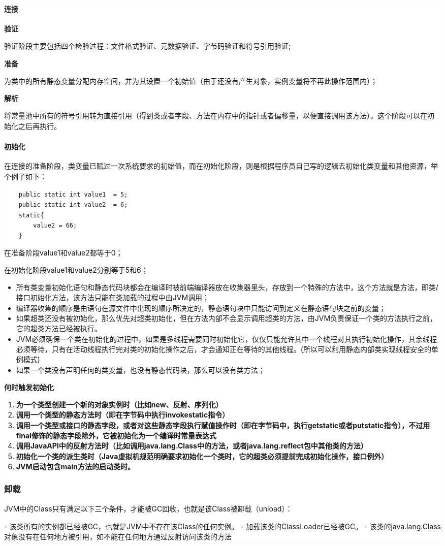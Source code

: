 #### 连接

**验证**

验证阶段主要包括四个检验过程：文件格式验证、元数据验证、字节码验证和符号引用验证;

**准备**

为类中的所有静态变量分配内存空间，并为其设置一个初始值（由于还没有产生对象，实例变量将不再此操作范围内）；

**解析**

将常量池中所有的符号引用转为直接引用（得到类或者字段、方法在内存中的指针或者偏移量，以便直接调用该方法）。这个阶段可以在初始化之后再执行。

#### 初始化

 在连接的准备阶段，类变量已赋过一次系统要求的初始值，而在初始化阶段，则是根据程序员自己写的逻辑去初始化类变量和其他资源，举个例子如下：

```
    public static int value1  = 5;
    public static int value2  = 6;
    static{
        value2 = 66;
    }
```

在准备阶段value1和value2都等于0；

在初始化阶段value1和value2分别等于5和6；

- 所有类变量初始化语句和静态代码块都会在编译时被前端编译器放在收集器里头，存放到一个特殊的方法中，这个方法就是<clinit>方法，即类/接口初始化方法，该方法只能在类加载的过程中由JVM调用；
- 编译器收集的顺序是由语句在源文件中出现的顺序所决定的，静态语句块中只能访问到定义在静态语句块之前的变量；
- 如果超类还没有被初始化，那么优先对超类初始化，但在<clinit>方法内部不会显示调用超类的<clinit>方法，由JVM负责保证一个类的<clinit>方法执行之前，它的超类<clinit>方法已经被执行。
- JVM必须确保一个类在初始化的过程中，如果是多线程需要同时初始化它，仅仅只能允许其中一个线程对其执行初始化操作，其余线程必须等待，只有在活动线程执行完对类的初始化操作之后，才会通知正在等待的其他线程。(所以可以利用静态内部类实现线程安全的单例模式)
- 如果一个类没有声明任何的类变量，也没有静态代码块，那么可以没有类<clinit>方法；

**何时触发初始化**

1. **为一个类型创建一个新的对象实例时（比如new、反射、序列化）**
2. **调用一个类型的静态方法时（即在字节码中执行invokestatic指令）**
3. **调用一个类型或接口的静态字段，或者对这些静态字段执行赋值操作时（即在字节码中，执行getstatic或者putstatic指令），不过用final修饰的静态字段除外，它被初始化为一个编译时常量表达式**
4. **调用JavaAPI中的反射方法时（比如调用java.lang.Class中的方法，或者java.lang.reflect包中其他类的方法）**
5. **初始化一个类的派生类时（Java虚拟机规范明确要求初始化一个类时，它的超类必须提前完成初始化操作，接口例外）**
6. **JVM启动包含main方法的启动类时。** 



### 卸载

JVM中的Class只有满足以下三个条件，才能被GC回收，也就是该Class被卸载（unload）：

  \- 该类所有的实例都已经被GC，也就是JVM中不存在该Class的任何实例。
  \- 加载该类的ClassLoader已经被GC。
  \- 该类的java.lang.Class 对象没有在任何地方被引用，如不能在任何地方通过反射访问该类的方法

